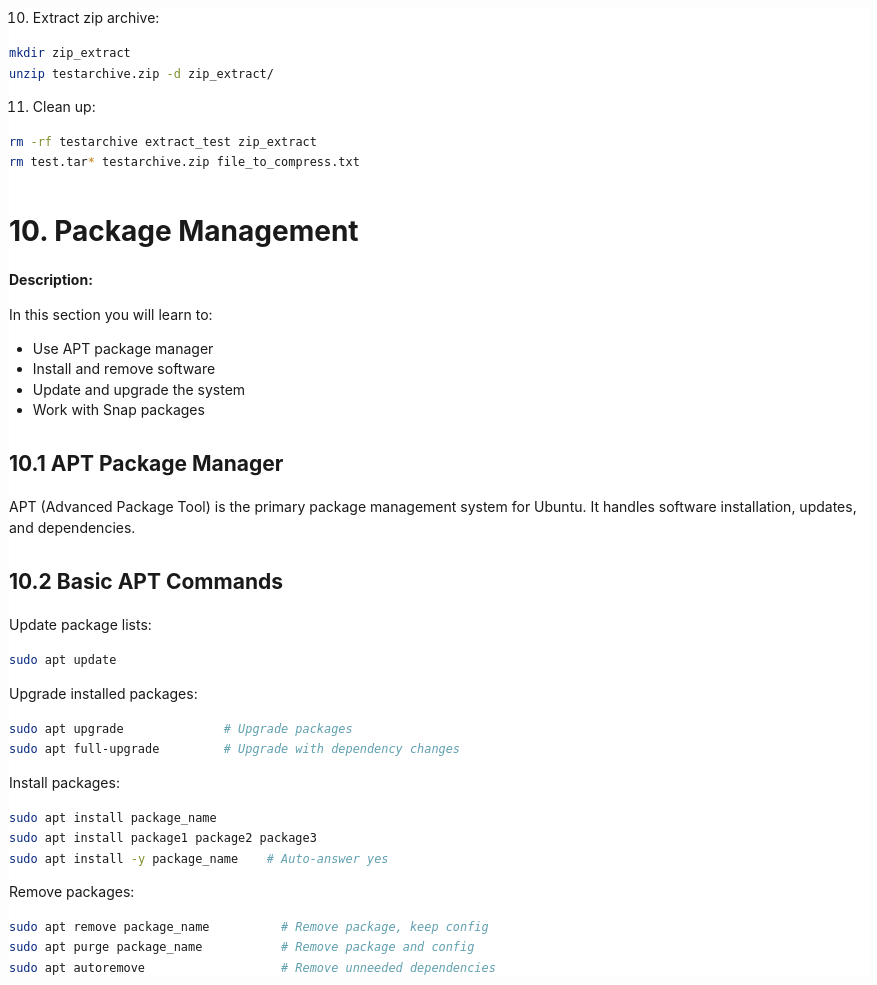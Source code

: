 10. Extract zip archive:
```bash
mkdir zip_extract
unzip testarchive.zip -d zip_extract/
```

11. Clean up:
```bash
rm -rf testarchive extract_test zip_extract
rm test.tar* testarchive.zip file_to_compress.txt
```


# 10. Package Management

**Description:**

In this section you will learn to:
* Use APT package manager
* Install and remove software
* Update and upgrade the system
* Work with Snap packages


## 10.1 APT Package Manager

APT (Advanced Package Tool) is the primary package
management system for Ubuntu. It handles software
installation, updates, and dependencies.


## 10.2 Basic APT Commands

Update package lists:
```bash
sudo apt update
```

Upgrade installed packages:
```bash
sudo apt upgrade              # Upgrade packages
sudo apt full-upgrade         # Upgrade with dependency changes
```

Install packages:
```bash
sudo apt install package_name
sudo apt install package1 package2 package3
sudo apt install -y package_name    # Auto-answer yes
```

Remove packages:
```bash
sudo apt remove package_name          # Remove package, keep config
sudo apt purge package_name           # Remove package and config
sudo apt autoremove                   # Remove unneeded dependencies
```
